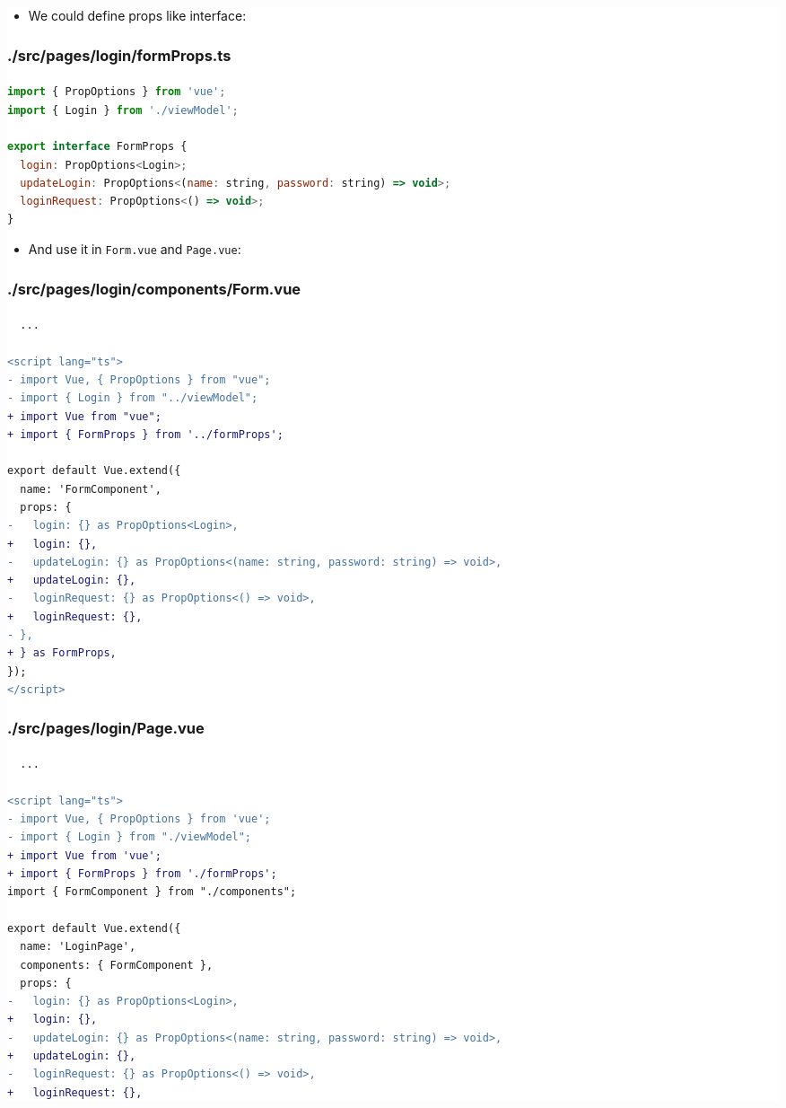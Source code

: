 - We could define props like interface:

### ./src/pages/login/formProps.ts

```javascript
import { PropOptions } from 'vue';
import { Login } from './viewModel';

export interface FormProps {
  login: PropOptions<Login>;
  updateLogin: PropOptions<(name: string, password: string) => void>;
  loginRequest: PropOptions<() => void>;
}
```

- And use it in `Form.vue` and `Page.vue`:

### ./src/pages/login/components/Form.vue

```diff
  ...

<script lang="ts">
- import Vue, { PropOptions } from "vue";
- import { Login } from "../viewModel";
+ import Vue from "vue";
+ import { FormProps } from '../formProps';

export default Vue.extend({
  name: 'FormComponent',
  props: {
-   login: {} as PropOptions<Login>,
+   login: {},
-   updateLogin: {} as PropOptions<(name: string, password: string) => void>,
+   updateLogin: {},
-   loginRequest: {} as PropOptions<() => void>,
+   loginRequest: {},
- },
+ } as FormProps,
});
</script>

```

### ./src/pages/login/Page.vue

```diff
  ...

<script lang="ts">
- import Vue, { PropOptions } from 'vue';
- import { Login } from "./viewModel";
+ import Vue from 'vue';
+ import { FormProps } from './formProps';
import { FormComponent } from "./components";

export default Vue.extend({
  name: 'LoginPage',
  components: { FormComponent },
  props: {
-   login: {} as PropOptions<Login>,
+   login: {},
-   updateLogin: {} as PropOptions<(name: string, password: string) => void>,
+   updateLogin: {},
-   loginRequest: {} as PropOptions<() => void>,
+   loginRequest: {},
```